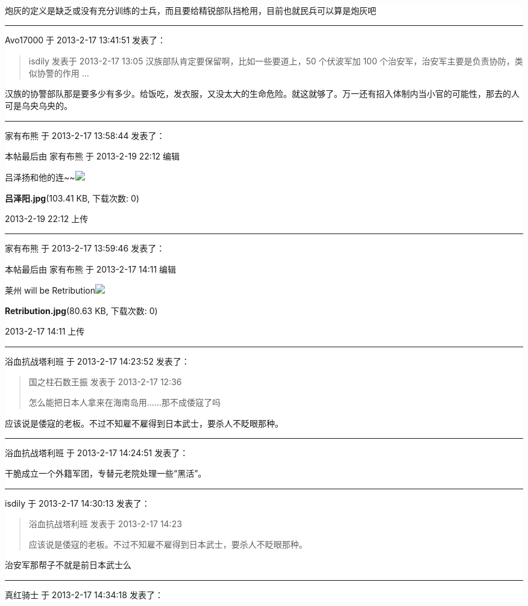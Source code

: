 炮灰的定义是缺乏或没有充分训练的士兵，而且要给精锐部队挡枪用，目前也就民兵可以算是炮灰吧

---

Avo17000 于 2013-2-17 13:41:51 发表了：

> isdily 发表于 2013-2-17 13:05 汉族部队肯定要保留啊，比如一些要道上，50 个伏波军加 100 个治安军，治安军主要是负责协防，类似协警的作用 ...

汉族的协警部队那是要多少有多少。给饭吃，发衣服，又没太大的生命危险。就这就够了。万一还有招入体制内当小官的可能性，那去的人可是乌央乌央的。

---

家有布熊 于 2013-2-17 13:58:44 发表了：

本帖最后由 家有布熊 于 2013-2-19 22:12 编辑

吕泽扬和他的连~~![](/9025/2212187qy4wy9d0544kwyp.jpg)

**吕泽阳.jpg**(103.41 KB, 下载次数: 0)

2013-2-19 22:12 上传

---

家有布熊 于 2013-2-17 13:59:46 发表了：

本帖最后由 家有布熊 于 2013-2-17 14:11 编辑

莱州 will be Retribution![](/9025/141145c2acc8vcxit6fci6.jpg)

**Retribution.jpg**(80.63 KB, 下载次数: 0)

2013-2-17 14:11 上传

---

浴血抗战塔利班 于 2013-2-17 14:23:52 发表了：

> 国之柱石数王振 发表于 2013-2-17 12:36
>
> 怎么能把日本人拿来在海南岛用……那不成倭寇了吗

应该说是倭寇的老板。不过不知雇不雇得到日本武士，要杀人不眨眼那种。

---

浴血抗战塔利班 于 2013-2-17 14:24:51 发表了：

干脆成立一个外籍军团，专替元老院处理一些“黑活”。

---

isdily 于 2013-2-17 14:30:13 发表了：

> 浴血抗战塔利班 发表于 2013-2-17 14:23
>
> 应该说是倭寇的老板。不过不知雇不雇得到日本武士，要杀人不眨眼那种。

治安军那帮子不就是前日本武士么

---

真红骑士 于 2013-2-17 14:34:18 发表了：
